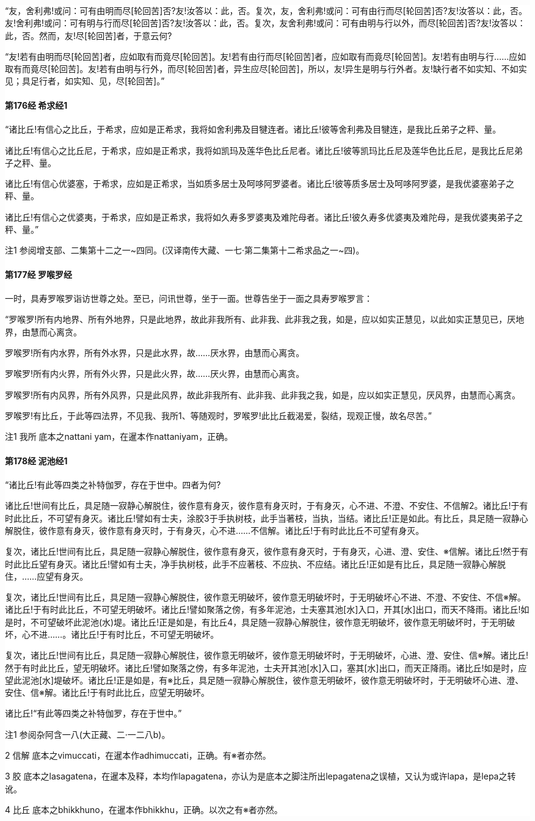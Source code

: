 “友，舍利弗!或问：可有由明而尽[轮回苦]否?友!汝答以：此，否。复次，友，舍利弗!或问：可有由行而尽[轮回苦]否?友!汝答以：此，否。友!舍利弗!或问：可有明与行而尽[轮回苦]否?友!汝答以：此，否。复次，友舍利弗!或问：可有由明与行以外，而尽[轮回苦]否?友!汝答以：此，否。然而，友!尽[轮回苦]者，于意云何?

“友!若有由明而尽[轮回苦]者，应如取有而竟尽[轮回苦]。友!若有由行而尽[轮回苦]者，应如取有而竟尽[轮回苦]。友!若有由明与行……应如取有而竟尽[轮回苦]。友!若有由明与行外，而尽[轮回苦]者，异生应尽[轮回苦]，所以，友!异生是明与行外者。友!缺行者不如实知、不如实见；具足行者，如实知、见，尽[轮回苦]。”

#### 第176经 希求经1 <a name="176"></a>

“诸比丘!有信心之比丘，于希求，应如是正希求，我将如舍利弗及目犍连者。诸比丘!彼等舍利弗及目犍连，是我比丘弟子之秤、量。

诸比丘!有信心之比丘尼，于希求，应如是正希求，我将如凯玛及莲华色比丘尼者。诸比丘!彼等凯玛比丘尼及莲华色比丘尼，是我比丘尼弟子之秤、量。

诸比丘!有信心优婆塞，于希求，应如是正希求，当如质多居士及呵哆阿罗婆者。诸比丘!彼等质多居士及呵哆阿罗婆，是我优婆塞弟子之秤、量。

诸比丘!有信心之优婆夷，于希求，应如是正希求，我将如久寿多罗婆夷及难陀母者。诸比丘!彼久寿多优婆夷及难陀母，是我优婆夷弟子之秤、量。”

注1 参阅增支部、二集第十二之一~四同。(汉译南传大藏、一七·第二集第十二希求品之一~四)。

#### 第177经 罗喉罗经 <a name="177"></a>

一时，具寿罗喉罗诣访世尊之处。至已，问讯世尊，坐于一面。世尊告坐于一面之具寿罗喉罗言：

“罗喉罗!所有内地界、所有外地界，只是此地界，故此非我所有、此非我、此非我之我，如是，应以如实正慧见，以此如实正慧见已，厌地界，由慧而心离贪。

罗喉罗!所有内水界，所有外水界，只是此水界，故……厌水界，由慧而心离贪。

罗喉罗!所有内火界，所有外火界，只是此火界，故……厌火界，由慧而心离贪。

罗喉罗!所有内风界，所有外风界，只是此风界，故此非我所有、此非我、此非我之我，如是，应以如实正慧见，厌风界，由慧而心离贪。

罗喉罗!有比丘，于此等四法界，不见我、我所1、等随观时，罗喉罗!此比丘截渴爱，裂结，现观正慢，故名尽苦。”

注1 我所 底本之nattani yam，在暹本作nattaniyam，正确。

#### 第178经 泥池经1 <a name="178"></a>

“诸比丘!有此等四类之补特伽罗，存在于世中。四者为何?

诸比丘!世间有比丘，具足随一寂静心解脱住，彼作意有身灭，彼作意有身灭时，于有身灭，心不进、不澄、不安住、不信解2。诸比丘!于有时此比丘，不可望有身灭。诸比丘!譬如有士夫，涂胶3于手执树枝，此手当著枝，当执，当结。诸比丘!正是如此。有比丘，具足随一寂静心解脱住，彼作意有身灭，彼作意有身灭时，于有身灭，心不进……不信解。诸比丘!于有时此比丘不可望有身灭。

复次，诸比丘!世间有比丘，具足随一寂静心解脱住，彼作意有身灭，彼作意有身灭时，于有身灭，心进、澄、安住、※信解。诸比丘!然于有时此比丘望有身灭。诸比丘!譬如有士夫，净手执树枝，此手不应著枝、不应执、不应结。诸比丘!正如是有比丘，具足随一寂静心解脱住，……应望有身灭。

复次，诸比丘!世间有比丘，具足随一寂静心解脱住，彼作意无明破坏，彼作意无明破坏时，于无明破坏心不进、不澄、不安住、不信※解。诸比丘!于有时此比丘，不可望无明破坏。诸比丘!譬如聚落之傍，有多年泥池，士夫塞其池[水]入口，开其[水]出口，而天不降雨。诸比丘!如是时，不可望破坏此泥池(水)堤。诸比丘!正是如是，有比丘4，具足随一寂静心解脱住，彼作意无明破坏，彼作意无明破坏时，于无明破坏，心不进……。诸比丘!于有时比丘，不可望无明破坏。

复次，诸比丘!世间有比丘，具足随一寂静心解脱住，彼作意无明破坏，彼作意无明破坏时，于无明破坏，心进、澄、安住、信※解。诸比丘!然于有时此比丘，望无明破坏。诸比丘!譬如聚落之傍，有多年泥池，士夫开其池[水]入口，塞其[水]出口，而天正降雨。诸比丘!如是时，应望此泥池[水]堤破坏。诸比丘!正是如是，有※比丘，具足随一寂静心解脱住，彼作意无明破坏，彼作意无明破坏时，于无明破坏心进、澄、安住、信※解。诸比丘!于有时此比丘，应望无明破坏。

诸比丘!“有此等四类之补特伽罗，存在于世中。”

注1 参阅杂阿含一八(大正藏、二·一二八b)。

2 信解 底本之vimuccati，在暹本作adhimuccati，正确。有※者亦然。

3 胶 底本之lasagatena，在暹本及释，本均作lapagatena，亦认为是底本之脚注所出lepagatena之误植，又认为或许lapa，是lepa之转讹。

4 比丘 底本之bhikkhuno，在暹本作bhikkhu，正确。以次之有※者亦然。
